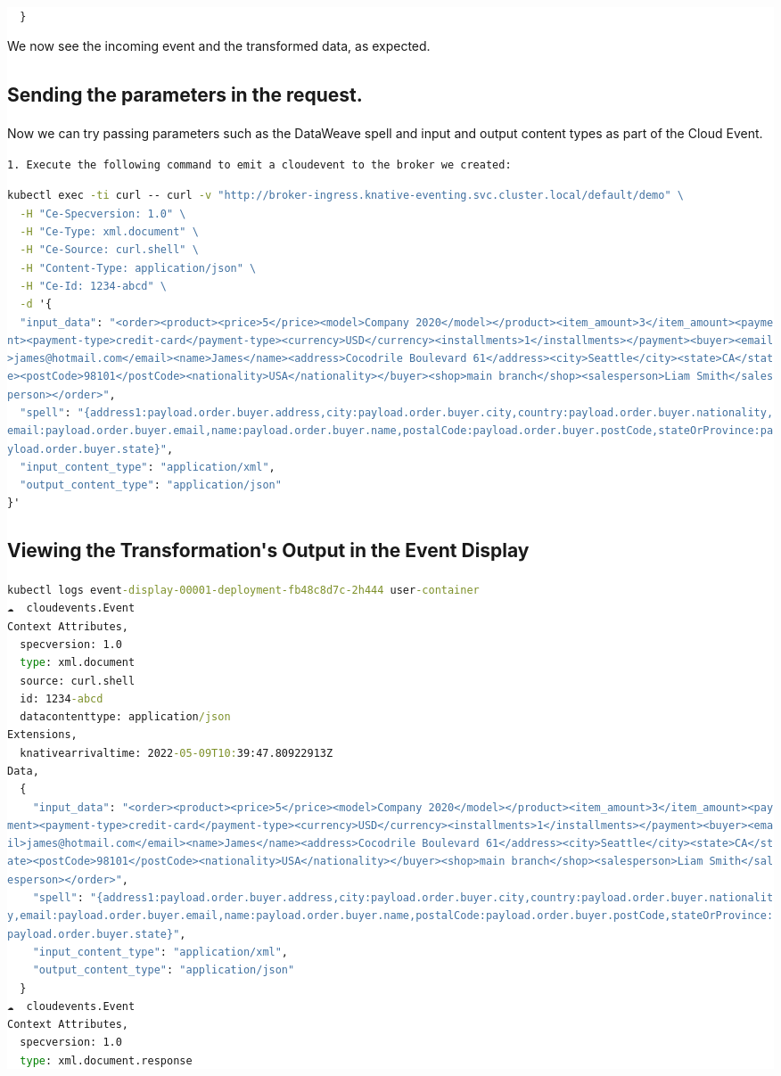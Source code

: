 ```cmd
  }
```

We now see the incoming event and the transformed data, as expected. 


## Sending the parameters in the request.
Now we can try passing parameters such as the DataWeave spell and input and output content types as part of the Cloud Event.

    1. Execute the following command to emit a cloudevent to the broker we created: 
    
```cmd
kubectl exec -ti curl -- curl -v "http://broker-ingress.knative-eventing.svc.cluster.local/default/demo" \
  -H "Ce-Specversion: 1.0" \
  -H "Ce-Type: xml.document" \
  -H "Ce-Source: curl.shell" \
  -H "Content-Type: application/json" \
  -H "Ce-Id: 1234-abcd" \
  -d '{
  "input_data": "<order><product><price>5</price><model>Company 2020</model></product><item_amount>3</item_amount><payment><payment-type>credit-card</payment-type><currency>USD</currency><installments>1</installments></payment><buyer><email>james@hotmail.com</email><name>James</name><address>Cocodrile Boulevard 61</address><city>Seattle</city><state>CA</state><postCode>98101</postCode><nationality>USA</nationality></buyer><shop>main branch</shop><salesperson>Liam Smith</salesperson></order>",
  "spell": "{address1:payload.order.buyer.address,city:payload.order.buyer.city,country:payload.order.buyer.nationality,email:payload.order.buyer.email,name:payload.order.buyer.name,postalCode:payload.order.buyer.postCode,stateOrProvince:payload.order.buyer.state}",
  "input_content_type": "application/xml",
  "output_content_type": "application/json"
}'
```


## Viewing the Transformation's Output in the Event Display
```cmd
kubectl logs event-display-00001-deployment-fb48c8d7c-2h444 user-container
☁️  cloudevents.Event
Context Attributes,
  specversion: 1.0
  type: xml.document
  source: curl.shell
  id: 1234-abcd
  datacontenttype: application/json
Extensions,
  knativearrivaltime: 2022-05-09T10:39:47.80922913Z
Data,
  {
    "input_data": "<order><product><price>5</price><model>Company 2020</model></product><item_amount>3</item_amount><payment><payment-type>credit-card</payment-type><currency>USD</currency><installments>1</installments></payment><buyer><email>james@hotmail.com</email><name>James</name><address>Cocodrile Boulevard 61</address><city>Seattle</city><state>CA</state><postCode>98101</postCode><nationality>USA</nationality></buyer><shop>main branch</shop><salesperson>Liam Smith</salesperson></order>",
    "spell": "{address1:payload.order.buyer.address,city:payload.order.buyer.city,country:payload.order.buyer.nationality,email:payload.order.buyer.email,name:payload.order.buyer.name,postalCode:payload.order.buyer.postCode,stateOrProvince:payload.order.buyer.state}",
    "input_content_type": "application/xml",
    "output_content_type": "application/json"
  }
☁️  cloudevents.Event
Context Attributes,
  specversion: 1.0
  type: xml.document.response
```